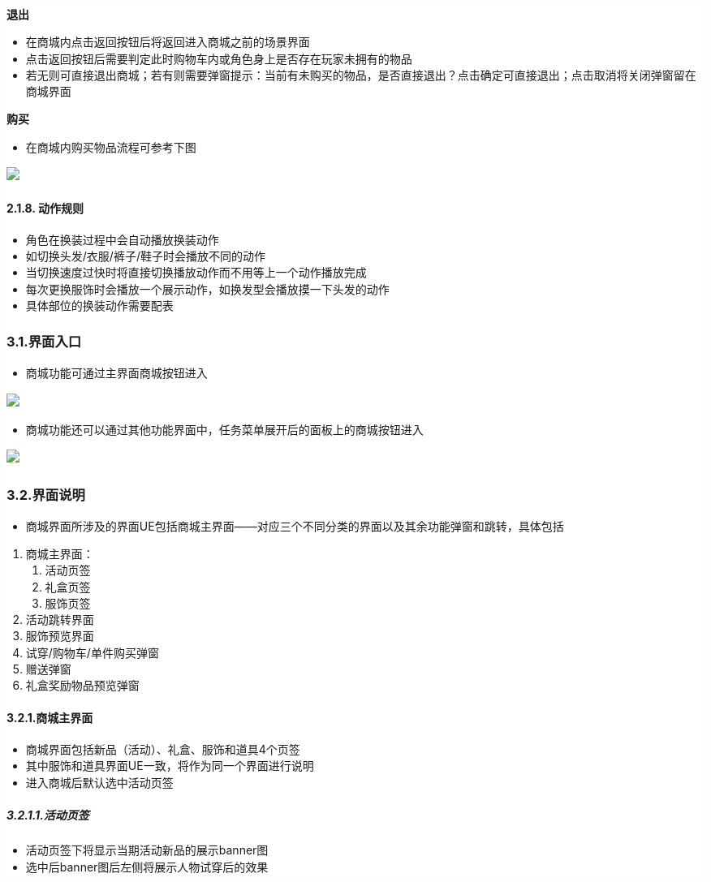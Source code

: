 
**退出**

+ 在商城内点击返回按钮后将返回进入商城之前的场景界面
+ 点击返回按钮后需要判定此时购物车内或角色身上是否存在玩家未拥有的物品
+ 若无则可直接退出商城；若有则需要弹窗提示：当前有未购买的物品，是否直接退出？点击确定可直接退出；点击取消将关闭弹窗留在商城界面

**购买**

+  在商城内购买物品流程可参考下图



![](https://cdn.nlark.com/yuque/0/2024/png/38390214/1721204707972-99bfdc69-f242-4f09-94ef-bd9bcf3785a1.png)

#### **2.1.8. 动作规则**
+ 角色在换装过程中会自动播放换装动作
+ 如切换头发/衣服/裤子/鞋子时会播放不同的动作
+ 当切换速度过快时将直接切换播放动作而不用等上一个动作播放完成
+ 每次更换服饰时会播放一个展示动作，如换发型会播放摸一下头发的动作
+ 具体部位的换装动作需要配表



### 3.1.**界面入口**
+ 商城功能可通过主界面商城按钮进入

![](https://cdn.nlark.com/yuque/0/2024/png/38390214/1721899750559-46b0968e-6e24-41cf-bcf8-a6789f01cb2b.png)

+ 商城功能还可以通过其他功能界面中，任务菜单展开后的面板上的商城按钮进入

![](https://cdn.nlark.com/yuque/0/2024/png/38390214/1721899961355-ed5b2c75-e47c-426d-9df4-594e51cd5464.png)



### 3.2.界面说明
+ 商城界面所涉及的界面UE包括商城主界面——对应三个不同分类的界面以及其余功能弹窗和跳转，具体包括
1. 商城主界面：
    1. 活动页签
    2. 礼盒页签
    3. 服饰页签
2. 活动跳转界面
3. 服饰预览界面
4. 试穿/购物车/单件购买弹窗
5. 赠送弹窗
6. 礼盒奖励物品预览弹窗

#### **3.2.1.商城主界面**
+ 商城界面包括新品（活动）、礼盒、服饰和道具4个页签
+ 其中服饰和道具界面UE一致，将作为同一个界面进行说明
+ 进入商城后默认选中活动页签

##### **3.2.1.1.活动页签**
+ 活动页签下将显示当期活动新品的展示banner图
+ 选中后banner图后左侧将展示人物试穿后的效果
